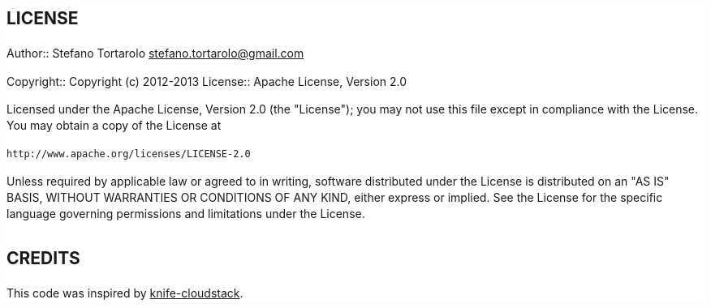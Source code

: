 LICENSE
--

Author:: Stefano Tortarolo <stefano.tortarolo@gmail.com>

Copyright:: Copyright (c) 2012-2013
License:: Apache License, Version 2.0

Licensed under the Apache License, Version 2.0 (the "License");
you may not use this file except in compliance with the License.
You may obtain a copy of the License at

    http://www.apache.org/licenses/LICENSE-2.0

Unless required by applicable law or agreed to in writing, software
distributed under the License is distributed on an "AS IS" BASIS,
WITHOUT WARRANTIES OR CONDITIONS OF ANY KIND, either express or implied.
See the License for the specific language governing permissions and
limitations under the License.

CREDITS
--
This code was inspired by [knife-cloudstack](https://github.com/CloudStack-extras/knife-cloudstack).
